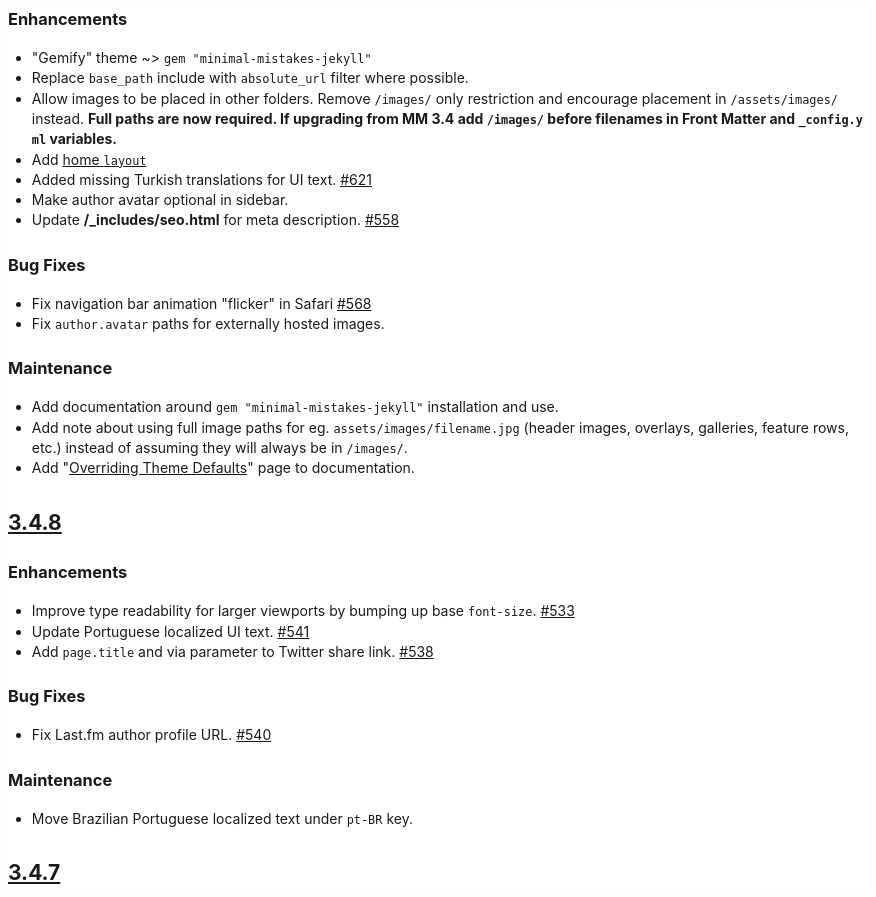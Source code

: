 ### Enhancements

- "Gemify" theme ~> `gem "minimal-mistakes-jekyll"`
- Replace `base_path` include with `absolute_url` filter where possible.
- Allow images to be placed in other folders. Remove `/images/` only restriction and encourage placement in `/assets/images/` instead. **Full paths are now required. If upgrading from MM 3.4 add `/images/` before filenames in Front Matter and `_config.yml` variables.**
- Add [home `layout`](https://github.com/mmistakes/minimal-mistakes/blob/master/_layouts/home.html)
- Added missing Turkish translations for UI text. [#621](https://github.com/mmistakes/minimal-mistakes/pull/621)
- Make author avatar optional in sidebar.
- Update **/_includes/seo.html** for meta description. [#558](https://github.com/mmistakes/minimal-mistakes/pull/558)

### Bug Fixes

- Fix navigation bar animation "flicker" in Safari [#568](https://github.com/mmistakes/minimal-mistakes/issues/568)
- Fix `author.avatar` paths for externally hosted images.

### Maintenance

- Add documentation around `gem "minimal-mistakes-jekyll"` installation and use.
- Add note about using full image paths for eg. `assets/images/filename.jpg` (header images, overlays, galleries, feature rows, etc.) instead of assuming they will always be in `/images/`.
- Add "[Overriding Theme Defaults](https://mmistakes.github.io/minimal-mistakes/docs/overriding-theme-defaults/)" page to documentation.

## [3.4.8](https://github.com/mmistakes/minimal-mistakes/releases/tag/3.4.8)

### Enhancements

- Improve type readability for larger viewports by bumping up base `font-size`. [#533](https://github.com/mmistakes/minimal-mistakes/issues/533)
- Update Portuguese localized UI text. [#541](https://github.com/mmistakes/minimal-mistakes/pull/541)
- Add `page.title` and via parameter to Twitter share link. [#538](https://github.com/mmistakes/minimal-mistakes/pull/538)

### Bug Fixes

- Fix Last.fm author profile URL. [#540](https://github.com/mmistakes/minimal-mistakes/pull/540)

### Maintenance

- Move Brazilian Portuguese localized text under `pt-BR` key.

## [3.4.7](https://github.com/mmistakes/minimal-mistakes/releases/tag/3.4.7)
